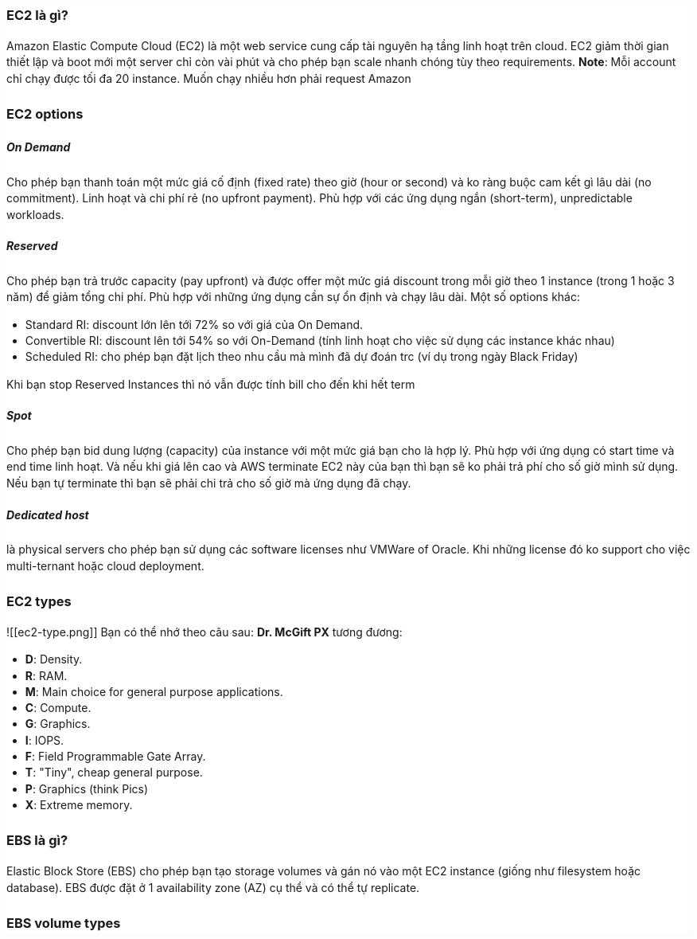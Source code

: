 ### EC2 là gì?
Amazon Elastic Compute Cloud (EC2) là một web service cung cấp tài nguyên hạ tầng linh hoạt trên cloud. EC2 giảm thời gian thiết lập và boot mới một server chỉ còn vài phút và cho phép bạn scale nhanh chóng tùy theo requirements.
**Note**: Mỗi account chỉ chạy được tối đa 20 instance. Muốn chạy nhiều hơn phải request Amazon
### EC2 options
##### On Demand
Cho phép bạn thanh toán một mức giá cố định (fixed rate) theo giờ (hour or second) và ko ràng buộc cam kết gì lâu dài (no commitment). Linh hoạt và chi phí rẻ (no upfront payment). Phù hợp với các ứng dụng ngắn (short-term), unpredictable workloads.

##### Reserved
Cho phép bạn trả trước capacity (pay upfront) và được offer một mức giá discount trong mỗi giờ theo 1 instance (trong 1 hoặc 3 năm) để giảm tổng chi phí. Phù hợp với những ứng dụng cần sự ổn định và chạy lâu dài. Một số options khác:

-   Standard RI: discount lớn lên tới 72% so với giá của On Demand.
-   Convertible RI: discount lên tới 54% so với On-Demand (tính linh hoạt cho việc sử dụng các instance khác nhau)
-   Scheduled RI: cho phép bạn đặt lịch theo nhu cầu mà mình đã dự đoán trc (ví dụ trong ngày Black Friday)

Khi bạn stop Reserved Instances thì nó vẫn được tính bill cho đến khi hết term

##### Spot
Cho phép bạn bid dung lượng (capacity) của instance với một mức giá bạn cho là hợp lý. Phù hợp với ứng dụng có start time và end time linh hoạt. Và nếu khi giá lên cao và AWS terminate EC2 này của bạn thì bạn sẽ ko phải trả phí cho số giờ mình sử dụng. Nếu bạn tự terminate thì bạn sẽ phải chi trả cho số giờ mà ứng dụng đã chạy.

##### Dedicated host
là physical servers cho phép bạn sử dụng các software licenses như VMWare of Oracle. Khi những license đó ko support cho việc multi-ternant hoặc cloud deployment.

### EC2 types
![[ec2-type.png]]
Bạn có thể nhớ theo câu sau: **Dr. McGift PX** tương đương:

-   **D**: Density.
-   **R**: RAM.
-   **M**: Main choice for general purpose applications.
-   **C**: Compute.
-   **G**: Graphics.
-   **I**: IOPS.
-   **F**: Field Programmable Gate Array.
-   **T**: "Tiny", cheap general purpose.
-   **P**: Graphics (think Pics)
-   **X**: Extreme memory.

### EBS là gì?
Elastic Block Store (EBS) cho phép bạn tạo storage volumes và gán nó vào một EC2 instance (giống như filesystem hoặc database). EBS được đặt ở 1 availability zone (AZ) cụ thể và có thể tự replicate.
### EBS volume types
